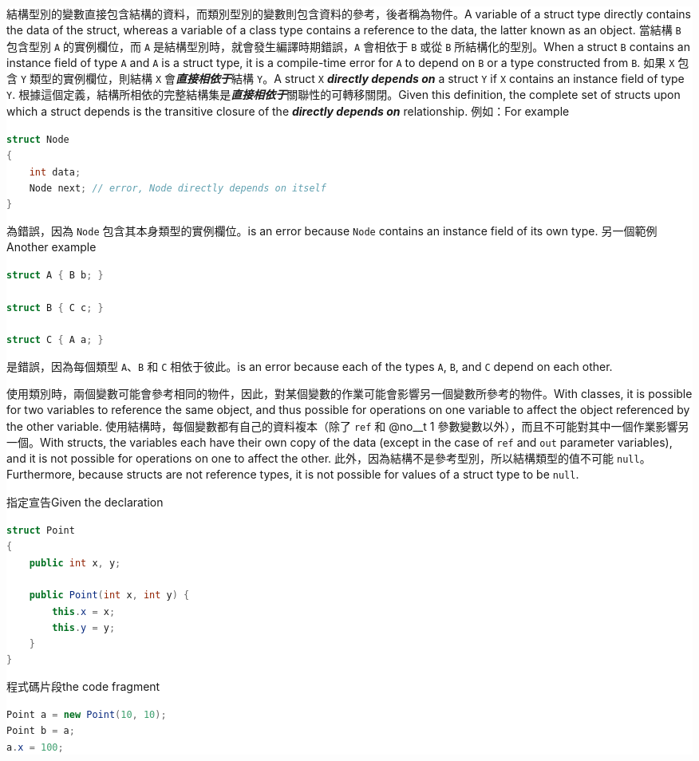 <span data-ttu-id="69ad3-143">結構型別的變數直接包含結構的資料，而類別型別的變數則包含資料的參考，後者稱為物件。</span><span class="sxs-lookup"><span data-stu-id="69ad3-143">A variable of a struct type directly contains the data of the struct, whereas a variable of a class type contains a reference to the data, the latter known as an object.</span></span> <span data-ttu-id="69ad3-144">當結構 `B` 包含型別 `A` 的實例欄位，而 `A` 是結構型別時，就會發生編譯時期錯誤，`A` 會相依于 `B` 或從 `B` 所結構化的型別。</span><span class="sxs-lookup"><span data-stu-id="69ad3-144">When a struct `B` contains an instance field of type `A` and `A` is a struct type, it is a compile-time error for `A` to depend on `B` or a type constructed from `B`.</span></span> <span data-ttu-id="69ad3-145">如果 `X` 包含 `Y` 類型的實例欄位，則結構 `X` 會***直接相依于***結構 `Y`。</span><span class="sxs-lookup"><span data-stu-id="69ad3-145">A struct `X` ***directly depends on*** a struct `Y` if `X` contains an instance field of type `Y`.</span></span> <span data-ttu-id="69ad3-146">根據這個定義，結構所相依的完整結構集是***直接相依于***關聯性的可轉移關閉。</span><span class="sxs-lookup"><span data-stu-id="69ad3-146">Given this definition, the complete set of structs upon which a struct depends is the transitive closure of the ***directly depends on*** relationship.</span></span>  <span data-ttu-id="69ad3-147">例如：</span><span class="sxs-lookup"><span data-stu-id="69ad3-147">For example</span></span>
```csharp
struct Node
{
    int data;
    Node next; // error, Node directly depends on itself
}
```
<span data-ttu-id="69ad3-148">為錯誤，因為 `Node` 包含其本身類型的實例欄位。</span><span class="sxs-lookup"><span data-stu-id="69ad3-148">is an error because `Node` contains an instance field of its own type.</span></span>  <span data-ttu-id="69ad3-149">另一個範例</span><span class="sxs-lookup"><span data-stu-id="69ad3-149">Another example</span></span>
```csharp
struct A { B b; }

struct B { C c; }

struct C { A a; }
```
<span data-ttu-id="69ad3-150">是錯誤，因為每個類型 `A`、`B` 和 `C` 相依于彼此。</span><span class="sxs-lookup"><span data-stu-id="69ad3-150">is an error because each of the types `A`, `B`, and `C` depend on each other.</span></span>

<span data-ttu-id="69ad3-151">使用類別時，兩個變數可能會參考相同的物件，因此，對某個變數的作業可能會影響另一個變數所參考的物件。</span><span class="sxs-lookup"><span data-stu-id="69ad3-151">With classes, it is possible for two variables to reference the same object, and thus possible for operations on one variable to affect the object referenced by the other variable.</span></span> <span data-ttu-id="69ad3-152">使用結構時，每個變數都有自己的資料複本（除了 `ref` 和 @no__t 1 參數變數以外），而且不可能對其中一個作業影響另一個。</span><span class="sxs-lookup"><span data-stu-id="69ad3-152">With structs, the variables each have their own copy of the data (except in the case of `ref` and `out` parameter variables), and it is not possible for operations on one to affect the other.</span></span> <span data-ttu-id="69ad3-153">此外，因為結構不是參考型別，所以結構類型的值不可能 `null`。</span><span class="sxs-lookup"><span data-stu-id="69ad3-153">Furthermore, because structs are not reference types, it is not possible for values of a struct type to be `null`.</span></span>

<span data-ttu-id="69ad3-154">指定宣告</span><span class="sxs-lookup"><span data-stu-id="69ad3-154">Given the declaration</span></span>
```csharp
struct Point
{
    public int x, y;

    public Point(int x, int y) {
        this.x = x;
        this.y = y;
    }
}
```
<span data-ttu-id="69ad3-155">程式碼片段</span><span class="sxs-lookup"><span data-stu-id="69ad3-155">the code fragment</span></span>
```csharp
Point a = new Point(10, 10);
Point b = a;
a.x = 100;
```